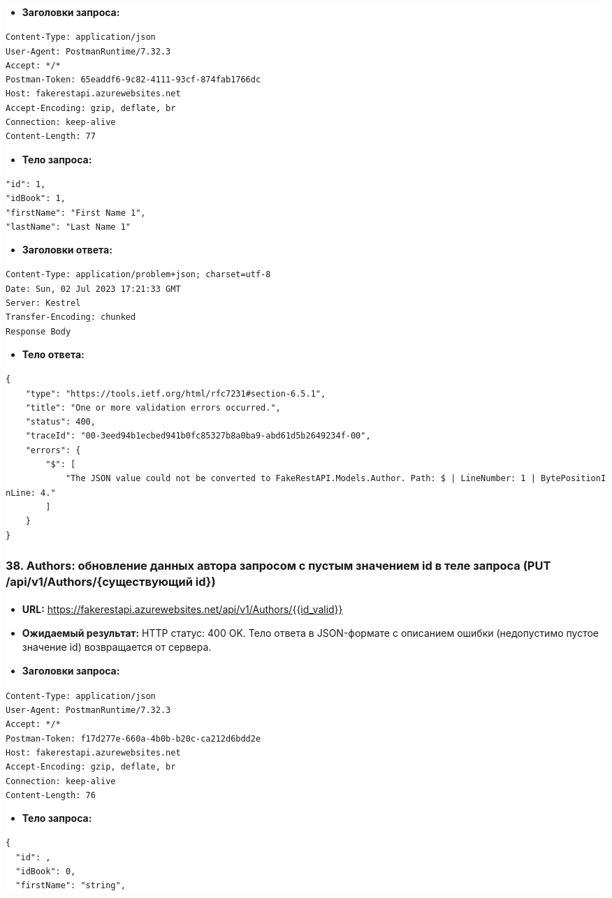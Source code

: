 - **Заголовки запроса:**
```
Content-Type: application/json
User-Agent: PostmanRuntime/7.32.3
Accept: */*
Postman-Token: 65eaddf6-9c82-4111-93cf-874fab1766dc
Host: fakerestapi.azurewebsites.net
Accept-Encoding: gzip, deflate, br
Connection: keep-alive
Content-Length: 77
```
- **Тело запроса:** 
```
"id": 1,
"idBook": 1,
"firstName": "First Name 1",
"lastName": "Last Name 1"
```
- **Заголовки ответа:**
```
Content-Type: application/problem+json; charset=utf-8
Date: Sun, 02 Jul 2023 17:21:33 GMT
Server: Kestrel
Transfer-Encoding: chunked
Response Body
```
- **Тело ответа:**
```
{
    "type": "https://tools.ietf.org/html/rfc7231#section-6.5.1",
    "title": "One or more validation errors occurred.",
    "status": 400,
    "traceId": "00-3eed94b1ecbed941b0fc85327b8a0ba9-abd61d5b2649234f-00",
    "errors": {
        "$": [
            "The JSON value could not be converted to FakeRestAPI.Models.Author. Path: $ | LineNumber: 1 | BytePositionInLine: 4."
        ]
    }
}
```
### 38. Authors: обновление данных автора запросом с пустым значением id в теле запроса (PUT /api/v1/Authors/{существующий id})

- **URL:** https://fakerestapi.azurewebsites.net/api/v1/Authors/{{id_valid}}
- **Ожидаемый результат:** HTTP статус: 400 OK. Тело ответа в JSON-формате c описанием ошибки (недопустимо пустое значение id) возвращается от сервера.

- **Заголовки запроса:**
```
Content-Type: application/json
User-Agent: PostmanRuntime/7.32.3
Accept: */*
Postman-Token: f17d277e-660a-4b0b-b20c-ca212d6bdd2e
Host: fakerestapi.azurewebsites.net
Accept-Encoding: gzip, deflate, br
Connection: keep-alive
Content-Length: 76
```
- **Тело запроса:** 
```
{
  "id": ,
  "idBook": 0,
  "firstName": "string",
```